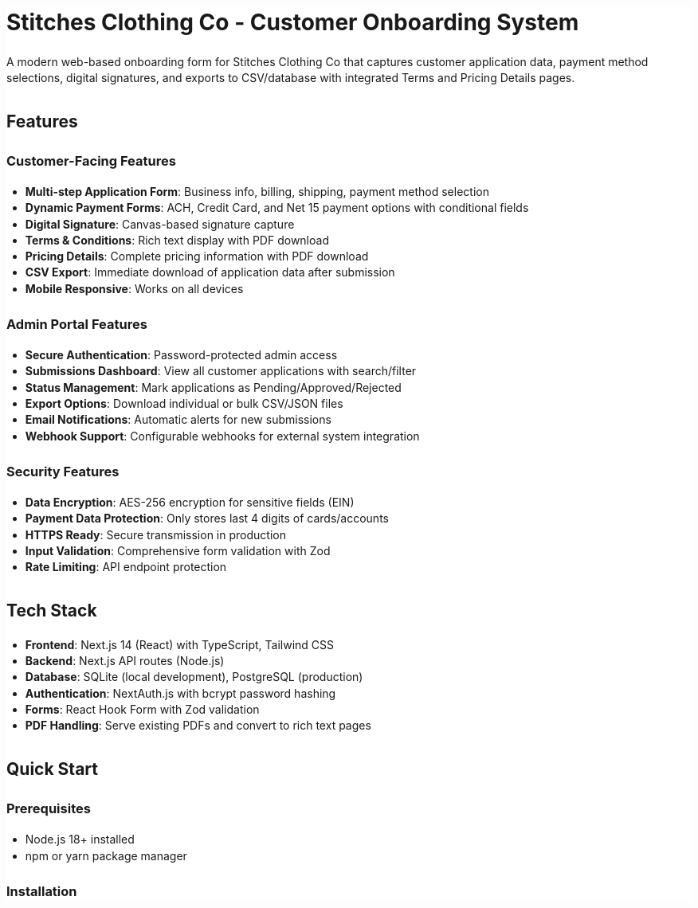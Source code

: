 # Stitches Clothing Co - Customer Onboarding System

A modern web-based onboarding form for Stitches Clothing Co that captures customer application data, payment method selections, digital signatures, and exports to CSV/database with integrated Terms and Pricing Details pages.

## Features

### Customer-Facing Features
- **Multi-step Application Form**: Business info, billing, shipping, payment method selection
- **Dynamic Payment Forms**: ACH, Credit Card, and Net 15 payment options with conditional fields
- **Digital Signature**: Canvas-based signature capture
- **Terms & Conditions**: Rich text display with PDF download
- **Pricing Details**: Complete pricing information with PDF download
- **CSV Export**: Immediate download of application data after submission
- **Mobile Responsive**: Works on all devices

### Admin Portal Features
- **Secure Authentication**: Password-protected admin access
- **Submissions Dashboard**: View all customer applications with search/filter
- **Status Management**: Mark applications as Pending/Approved/Rejected
- **Export Options**: Download individual or bulk CSV/JSON files
- **Email Notifications**: Automatic alerts for new submissions
- **Webhook Support**: Configurable webhooks for external system integration

### Security Features
- **Data Encryption**: AES-256 encryption for sensitive fields (EIN)
- **Payment Data Protection**: Only stores last 4 digits of cards/accounts
- **HTTPS Ready**: Secure transmission in production
- **Input Validation**: Comprehensive form validation with Zod
- **Rate Limiting**: API endpoint protection

## Tech Stack

- **Frontend**: Next.js 14 (React) with TypeScript, Tailwind CSS
- **Backend**: Next.js API routes (Node.js)
- **Database**: SQLite (local development), PostgreSQL (production)
- **Authentication**: NextAuth.js with bcrypt password hashing
- **Forms**: React Hook Form with Zod validation
- **PDF Handling**: Serve existing PDFs and convert to rich text pages

## Quick Start

### Prerequisites
- Node.js 18+ installed
- npm or yarn package manager

### Installation
